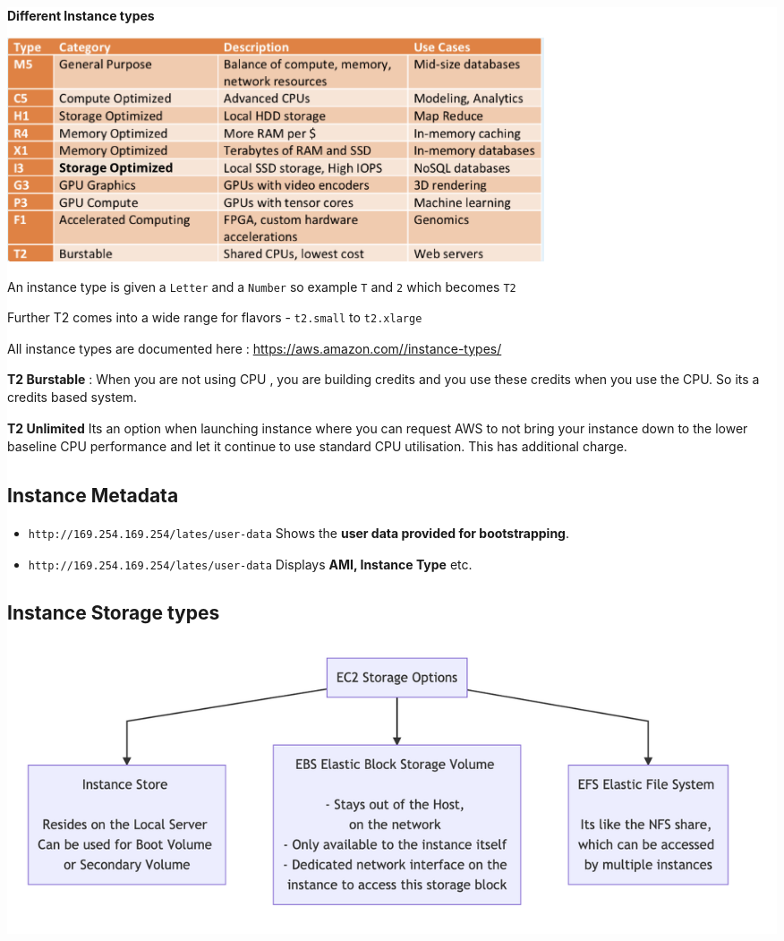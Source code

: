   **Different Instance types**

  <img src="assets/markdown-img-paste-20191201073012960.png" alt="Drawing" style="width: 600px;"/>

  An instance type is given a `Letter` and a `Number` so example `T` and `2` which becomes `T2`

  Further T2 comes into a wide range for flavors - `t2.small` to `t2.xlarge`

  All instance types are documented here : https://aws.amazon.com//instance-types/

  **T2 Burstable** : When you are not using CPU , you are building credits and you use these credits when you use the CPU. So its a credits based system.

  **T2 Unlimited** Its an option when launching instance where you can request AWS to not bring your instance down to the lower baseline CPU performance and let it continue to use standard CPU utilisation. This has additional charge.




## Instance Metadata

- `http://169.254.169.254/lates/user-data` Shows the **user data provided for bootstrapping**.

- `http://169.254.169.254/lates/user-data` Displays **AMI, Instance Type** etc.

##  Instance Storage types



![](assets/markdown-img-paste-20191201082628711.png)
